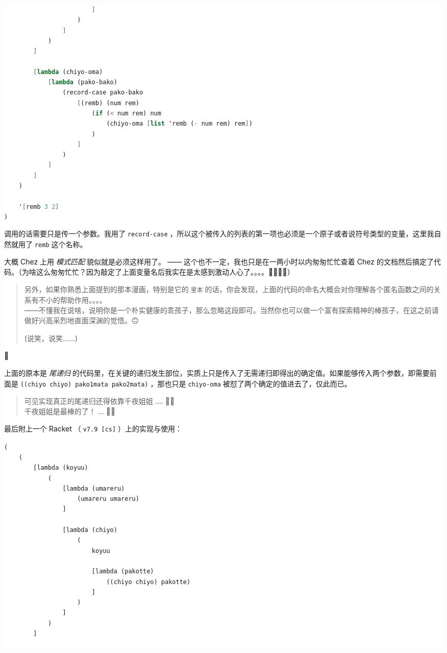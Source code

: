 ```scheme
                        ]
                    )
                ]
            )
        ]
        
        [lambda (chiyo-oma)
            [lambda (pako-bako)
                (record-case pako-bako
                    [(remb) (num rem)
                        (if (< num rem) num
                            (chiyo-oma [list 'remb (- num rem) rem])
                        )
                    ]
                )
            ]
        ]
    )
    
    '[remb 3 2]
)
```

调用的话需要只是传一个参数。我用了 `record-case` ，所以这个被传入的列表的第一项也必须是一个原子或者说符号类型的变量，这里我自然就用了 `remb` 这个名称。

大概 Chez 上用 *模式匹配* 貌似就是必须这样用了。
—— 这个也不一定，我也只是在一两小时以内匆匆忙忙查着 Chez 的文档然后搞定了代码。（为啥这么匆匆忙忙？因为敲定了上面变量名后我实在是太感到激动人心了。。。。🐚🐚🦑🦑）  


> 另外，如果你熟悉上面提到的那本漫画，特别是它的 `里本` 的话，你会发现，上面的代码的命名大概会对你理解各个匿名函数之间的关系有不小的帮助作用。。。。  
> ——不懂我在说啥，说明你是一个朴实健康的乖孩子，那么忽略这段即可。当然你也可以做一个富有探索精神的棒孩子，在这之前请做好兴高采烈地直面深渊的觉悟。🙃  
> 
> (说笑，说笑……)  
> 

🐍

上面的原本是 *尾递归* 的代码里，在关键的递归发生部位，实质上只是传入了无需递归即得出的确定值。如果能够传入两个参数，即需要前面是 `((chiyo chiyo) pako1mata pako2mata)` ，那也只是 `chiyo-oma` 被怼了两个确定的值进去了，仅此而已。

> 可见实现真正的尾递归还得依靠千夜姐姐 .... 🦀🦀  
> 千夜姐姐是最棒的了！ ... 🦀🦀  
> 


最后附上一个 Racket （ `v7.9 [cs]` ）上的实现与使用：

```racket
(
    (
        [lambda (koyuu)
            (
                [lambda (umareru)
                    (umareru umareru)
                ]
                
                [lambda (chiyo)
                    (
                        koyuu
                        
                        [lambda (pakotte)
                            ((chiyo chiyo) pakotte)
                        ]
                    )
                ]
            )
        ]
        
```